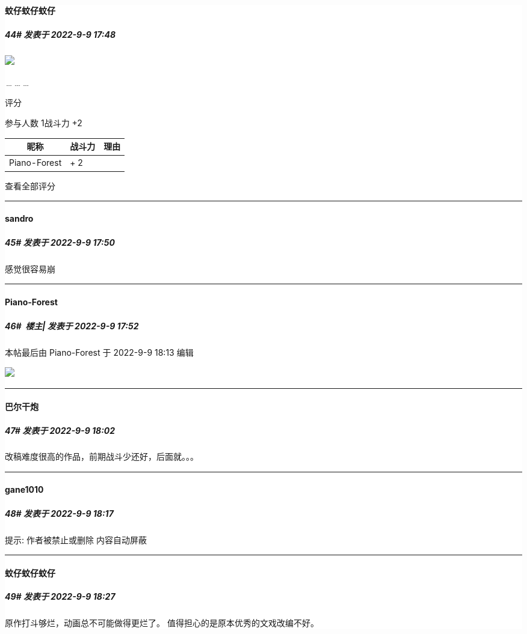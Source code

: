 ####  蚊仔蚊仔蚊仔  
##### 44#       发表于 2022-9-9 17:48

<img src="https://p.sda1.dev/7/b7007e6120f3c69d140c1946ab1ed9cc/-2f4f298835151089.jpg" referrerpolicy="no-referrer">

﹍﹍﹍

评分

 参与人数 1战斗力 +2

|昵称|战斗力|理由|
|----|---|---|
| Piano-Forest| + 2||

查看全部评分

*****

####  sandro  
##### 45#       发表于 2022-9-9 17:50

感觉很容易崩

*****

####  Piano-Forest  
##### 46#         楼主| 发表于 2022-9-9 17:52

 本帖最后由 Piano-Forest 于 2022-9-9 18:13 编辑 

<img src="https://p.sda1.dev/7/77da21c02a271c2456e921882e563bfd/61yjsaU8CQL._AC_SY1000_.jpg" referrerpolicy="no-referrer">

*****

####  巴尔干炮  
##### 47#       发表于 2022-9-9 18:02

改稿难度很高的作品，前期战斗少还好，后面就。。。

*****

####  gane1010  
##### 48#       发表于 2022-9-9 18:17

提示: 作者被禁止或删除 内容自动屏蔽

*****

####  蚊仔蚊仔蚊仔  
##### 49#       发表于 2022-9-9 18:27

原作打斗够烂，动画总不可能做得更烂了。
值得担心的是原本优秀的文戏改编不好。
